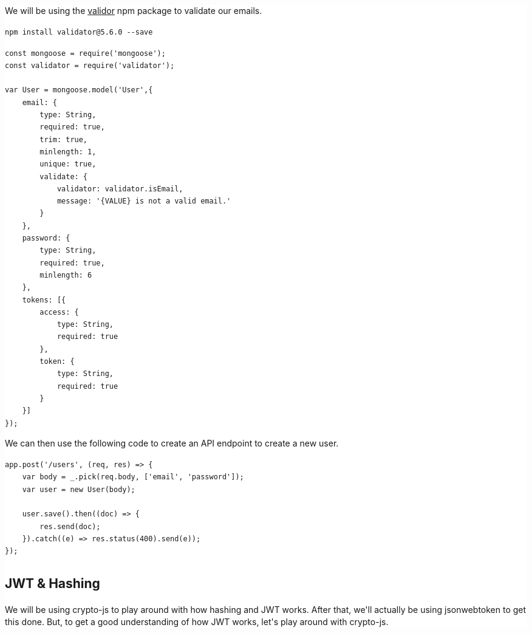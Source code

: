 We will be using the <a href="https://www.npmjs.com/package/validator">validor</a> npm package to validate our emails.

`npm install validator@5.6.0 --save`

```
const mongoose = require('mongoose');
const validator = require('validator');

var User = mongoose.model('User',{
    email: {
        type: String,
        required: true,
        trim: true,
        minlength: 1,
        unique: true,
        validate: {
            validator: validator.isEmail,
            message: '{VALUE} is not a valid email.'
        }
    },
    password: {
        type: String,
        required: true,
        minlength: 6
    },
    tokens: [{
        access: {
            type: String,
            required: true
        },
        token: {
            type: String,
            required: true
        }
    }]
});
```
We can then use the following code to create an API endpoint to create a new user.

```
app.post('/users', (req, res) => {
    var body = _.pick(req.body, ['email', 'password']);
    var user = new User(body);

    user.save().then((doc) => {
        res.send(doc);
    }).catch((e) => res.status(400).send(e));
});
```

## JWT & Hashing
We will be using crypto-js to play around with how hashing and JWT works. After that, we'll actually be using jsonwebtoken to get this done. But, to get a good understanding of how JWT works, let's play around with crypto-js.
